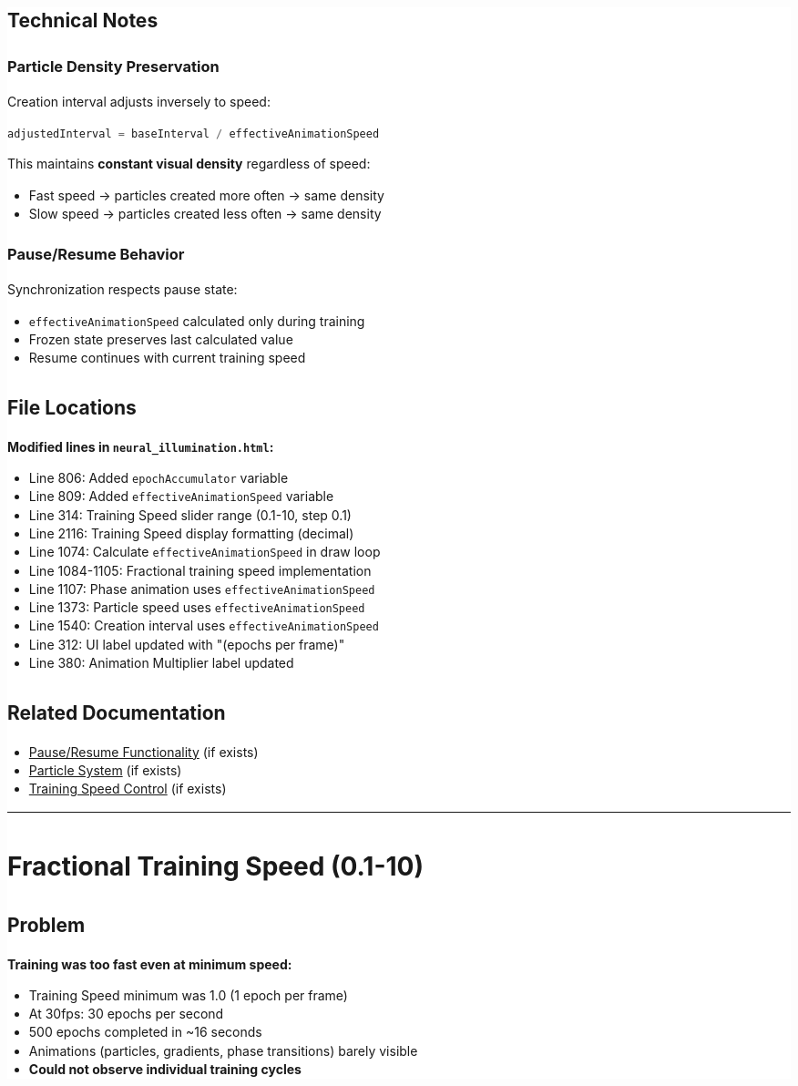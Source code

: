 ## Technical Notes

### Particle Density Preservation

Creation interval adjusts inversely to speed:
```javascript
adjustedInterval = baseInterval / effectiveAnimationSpeed
```

This maintains **constant visual density** regardless of speed:
- Fast speed → particles created more often → same density
- Slow speed → particles created less often → same density

### Pause/Resume Behavior

Synchronization respects pause state:
- `effectiveAnimationSpeed` calculated only during training
- Frozen state preserves last calculated value
- Resume continues with current training speed

## File Locations

**Modified lines in `neural_illumination.html`:**
- Line 806: Added `epochAccumulator` variable
- Line 809: Added `effectiveAnimationSpeed` variable
- Line 314: Training Speed slider range (0.1-10, step 0.1)
- Line 2116: Training Speed display formatting (decimal)
- Line 1074: Calculate `effectiveAnimationSpeed` in draw loop
- Line 1084-1105: Fractional training speed implementation
- Line 1107: Phase animation uses `effectiveAnimationSpeed`
- Line 1373: Particle speed uses `effectiveAnimationSpeed`
- Line 1540: Creation interval uses `effectiveAnimationSpeed`
- Line 312: UI label updated with "(epochs per frame)"
- Line 380: Animation Multiplier label updated

## Related Documentation

- [Pause/Resume Functionality](pause-resume-mechanism.md) (if exists)
- [Particle System](particle-system.md) (if exists)
- [Training Speed Control](training-controls.md) (if exists)

---

# Fractional Training Speed (0.1-10)

## Problem

**Training was too fast even at minimum speed:**
- Training Speed minimum was 1.0 (1 epoch per frame)
- At 30fps: 30 epochs per second
- 500 epochs completed in ~16 seconds
- Animations (particles, gradients, phase transitions) barely visible
- **Could not observe individual training cycles**
